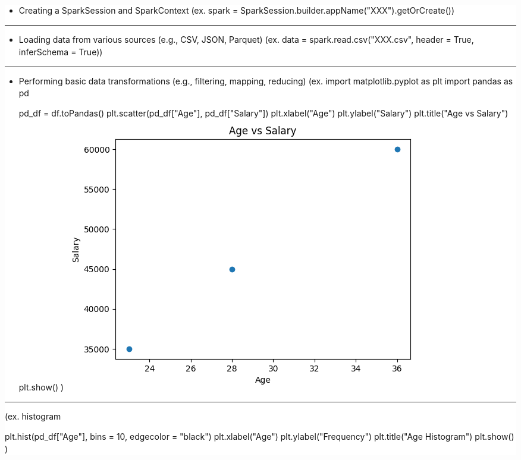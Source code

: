 * Creating a SparkSession and SparkContext
(ex. spark = SparkSession.builder.appName("XXX").getOrCreate())

----------------------------------------------------------------------------------------------------
* Loading data from various sources (e.g., CSV, JSON, Parquet)
(ex. data = spark.read.csv("XXX.csv", header = True, inferSchema = True))

----------------------------------------------------------------------------------------------------
* Performing basic data transformations (e.g., filtering, mapping, reducing)
(ex. import matplotlib.pyplot as plt 
    import pandas as pd 

    pd_df = df.toPandas()
    plt.scatter(pd_df["Age"], pd_df["Salary"])
    plt.xlabel("Age")
    plt.ylabel("Salary")
    plt.title("Age vs Salary")
    plt.show()
)
![Scatter plot Image](output.png)

----------------------------------------------------------------------------------------------------
(ex. histogram

plt.hist(pd_df["Age"], bins = 10, edgecolor = "black")
plt.xlabel("Age")
plt.ylabel("Frequency")
plt.title("Age Histogram")
plt.show()
)
